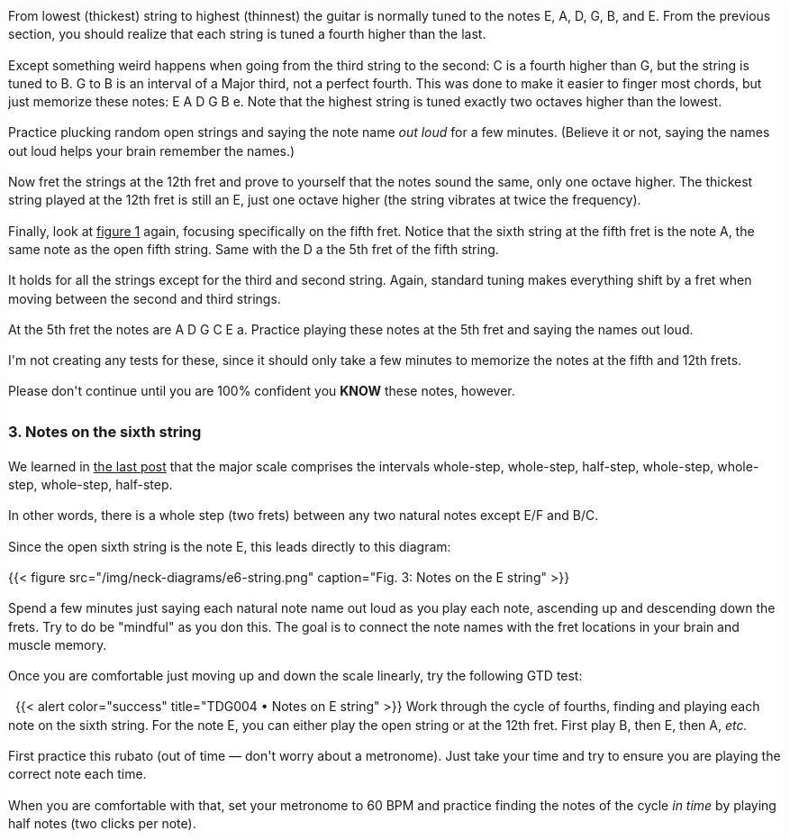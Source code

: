 From lowest (thickest) string to highest (thinnest) the guitar is normally tuned to the notes E, A, D, G, B, and E. From the previous section, you should realize that each string is tuned a fourth higher than the last.

Except something weird happens when going from the third string to the second: C is a fourth higher than G, but the string is tuned to B. G to B is an interval of a Major third, not a perfect fourth. This was done to make it easier to finger most chords, but just memorize these notes: E A D G B e. Note that the highest string is tuned exactly two octaves higher than the lowest.

Practice plucking random open strings and saying the note name *out loud* for a few minutes. (Believe it or not, saying the names out loud helps your brain remember the names.)

Now fret the strings at the 12th fret and prove to yourself that the notes sound the same, only one octave higher. The thickest string played at the 12th fret is still an E, just one octave higher (the string vibrates at twice the frequency).

Finally, look at [figure 1](#figure-1) again, focusing specifically on the fifth fret. Notice that the sixth string at the fifth fret is the note A, the same note as the open fifth string. Same with the D a the 5th fret of the fifth string.

It holds for all the strings except for the third and second string. Again, standard tuning makes everything shift by a fret when moving between the second and third strings.

At the 5th fret the notes are A D G C E a. Practice playing these notes at the 5th fret and saying the names out loud.

I'm not creating any tests for these, since it should only take a few minutes to memorize the notes at the fifth and 12th frets.

Please don't continue until you are 100% confident you **KNOW** these notes, however.

### 3. Notes on the sixth string

We learned in [the last post](#TODO) that the major scale comprises the intervals whole-step, whole-step, half-step, whole-step, whole-step, whole-step, half-step.

In other words, there is a whole step (two frets) between any two natural notes except E/F and B/C.

Since the open sixth string is the note E, this leads directly to this diagram:

<a name="figure-3"></a>
{{< figure src="/img/neck-diagrams/e6-string.png" caption="Fig. 3: Notes on the E string"  >}}

Spend a few minutes just saying each natural note name out loud as you play each note, ascending up and descending down the frets. Try to do be "mindful" as you don this. The goal is to connect the note names with the fret locations in your brain and muscle memory.

Once you are comfortable just moving up and down the scale linearly, try the following GTD test:

<a name="TDG004">&nbsp;</a>
{{< alert color="success" title="TDG004 • Notes on E string" >}}
Work through the cycle of fourths, finding and playing each note on the sixth string. For the note E, you can either play the open string or at the 12th fret. First play B, then E, then A, *etc.*

First practice this rubato (out of time &mdash; don't worry about a metronome). Just take your time and try to ensure you are playing the correct note each time.

When you are comfortable with that, set your metronome to 60 BPM and practice finding the notes of the cycle *in time* by playing half notes (two clicks per note).
